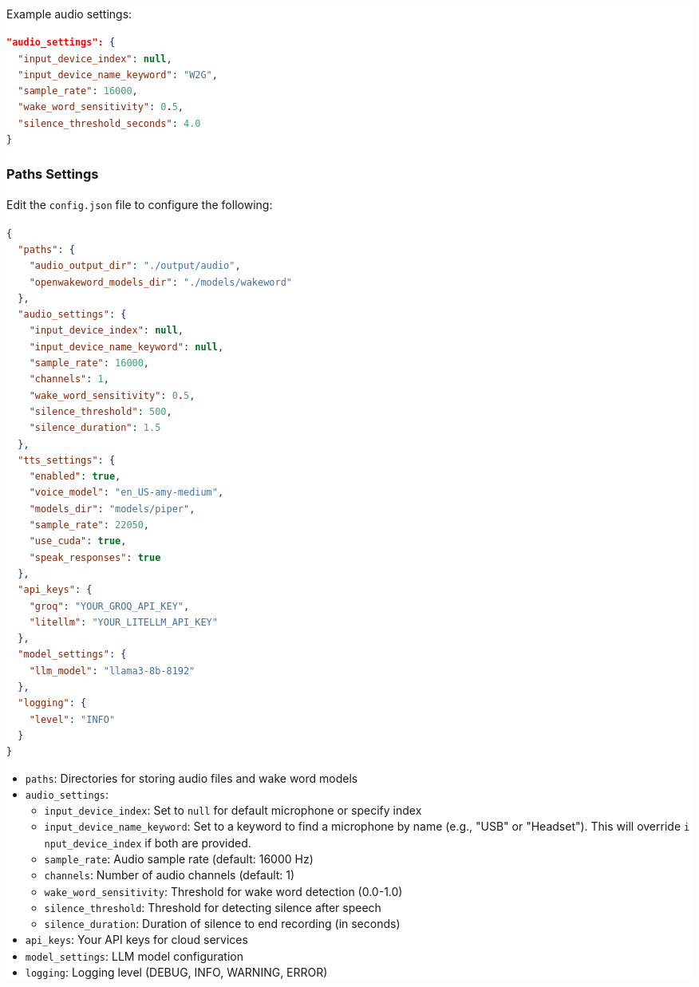 Example audio settings:
```json
"audio_settings": {
  "input_device_index": null,
  "input_device_name_keyword": "W2G",
  "sample_rate": 16000,
  "wake_word_sensitivity": 0.5,
  "silence_threshold_seconds": 4.0
}
```

### Paths Settings

Edit the `config.json` file to configure the following:

```json
{
  "paths": {
    "audio_output_dir": "./output/audio",
    "openwakeword_models_dir": "./models/wakeword" 
  },
  "audio_settings": {
    "input_device_index": null,
    "input_device_name_keyword": null,
    "sample_rate": 16000,
    "channels": 1,
    "wake_word_sensitivity": 0.5,
    "silence_threshold": 500,
    "silence_duration": 1.5
  },
  "tts_settings": {
    "enabled": true,
    "voice_model": "en_US-amy-medium",
    "models_dir": "models/piper",
    "sample_rate": 22050,
    "use_cuda": true,
    "speak_responses": true
  },
  "api_keys": {
    "groq": "YOUR_GROQ_API_KEY",
    "litellm": "YOUR_LITELLM_API_KEY"
  },
  "model_settings": {
    "llm_model": "llama3-8b-8192"
  },
  "logging": {
    "level": "INFO"
  }
}
```

- `paths`: Directories for storing audio files and wake word models
- `audio_settings`: 
  - `input_device_index`: Set to `null` for default microphone or specify index
  - `input_device_name_keyword`: Set to a keyword to find a microphone by name (e.g., "USB" or "Headset"). This will override `input_device_index` if both are provided.
  - `sample_rate`: Audio sample rate (default: 16000 Hz)
  - `channels`: Number of audio channels (default: 1)
  - `wake_word_sensitivity`: Threshold for wake word detection (0.0-1.0)
  - `silence_threshold`: Threshold for detecting silence after speech
  - `silence_duration`: Duration of silence to end recording (in seconds)
- `api_keys`: Your API keys for cloud services
- `model_settings`: LLM model configuration
- `logging`: Logging level (DEBUG, INFO, WARNING, ERROR)
